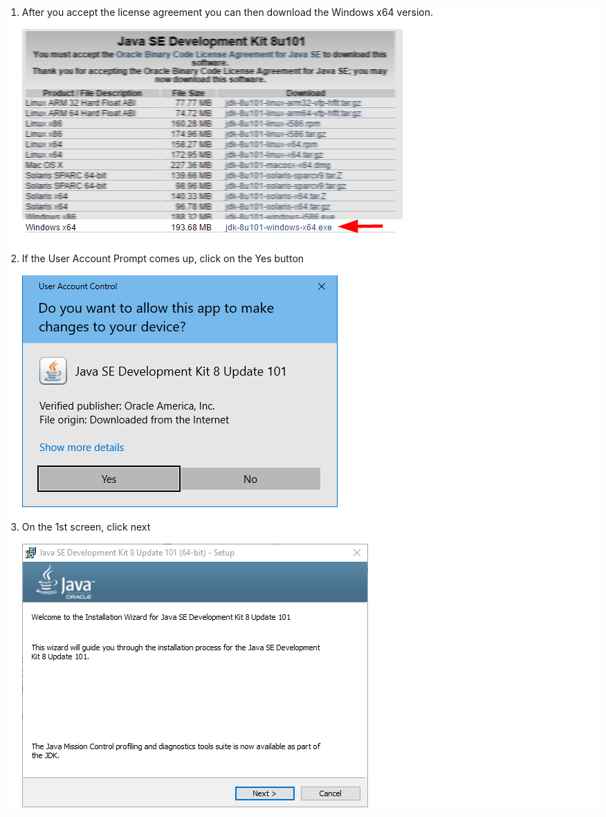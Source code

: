 1. After you accept the license agreement you can then download the Windows x64 version.

    ![JDK 8 Download](images/jdk8-2-download.png)

1. If the User Account Prompt comes up, click on the Yes button

    ![user account control prompt](images/jdk8-3-uac.png)

1. On the 1st screen, click next

    ![installer first screen](images/jdk8-4.png)
